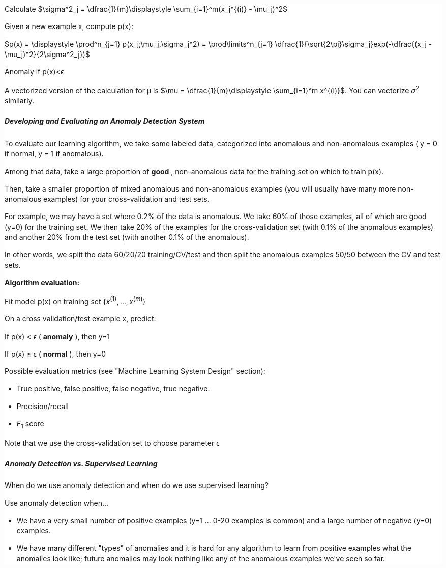 Calculate $\sigma^2_j = \dfrac{1}{m}\displaystyle \sum_{i=1}^m(x_j^{(i)} - \mu_j)^2$

Given a new example x, compute p(x):

$p(x) = \displaystyle \prod^n_{j=1} p(x_j;\mu_j,\sigma_j^2) = \prod\limits^n_{j=1} \dfrac{1}{\sqrt{2\pi}\sigma_j}exp(-\dfrac{(x_j - \mu_j)^2}{2\sigma^2_j})$

Anomaly if p(x)<ϵ

A vectorized version of the calculation for μ is $\mu = \dfrac{1}{m}\displaystyle \sum_{i=1}^m x^{(i)}$. You can vectorize $\sigma^2$ similarly.

##### Developing and Evaluating an Anomaly Detection System

To evaluate our learning algorithm, we take some labeled data, categorized into anomalous and non-anomalous examples ( y = 0 if normal, y = 1 if anomalous).

Among that data, take a large proportion of **good** , non-anomalous data for the training set on which to train p(x).

Then, take a smaller proportion of mixed anomalous and non-anomalous examples (you will usually have many more non-anomalous examples) for your cross-validation and test sets.

For example, we may have a set where 0.2% of the data is anomalous. We take 60% of those examples, all of which are good (y=0) for the training set. We then take 20% of the examples for the cross-validation set (with 0.1% of the anomalous examples) and another 20% from the test set (with another 0.1% of the anomalous).

In other words, we split the data 60/20/20 training/CV/test and then split the anomalous examples 50/50 between the CV and test sets.

**Algorithm evaluation:**

Fit model p(x) on training set $\lbrace x^{(1)},\dots,x^{(m)} \rbrace$

On a cross validation/test example x, predict:

If p(x) < ϵ ( **anomaly** ), then y=1

If p(x) ≥ ϵ ( **normal** ), then y=0

Possible evaluation metrics (see "Machine Learning System Design" section):

*   True positive, false positive, false negative, true negative.

*   Precision/recall

*   $F_1$ score

Note that we use the cross-validation set to choose parameter ϵ

##### Anomaly Detection vs. Supervised Learning

When do we use anomaly detection and when do we use supervised learning?

Use anomaly detection when...

*   We have a very small number of positive examples (y=1 ... 0-20 examples is common) and a large number of negative (y=0) examples.

*   We have many different "types" of anomalies and it is hard for any algorithm to learn from positive examples what the anomalies look like; future anomalies may look nothing like any of the anomalous examples we've seen so far.
